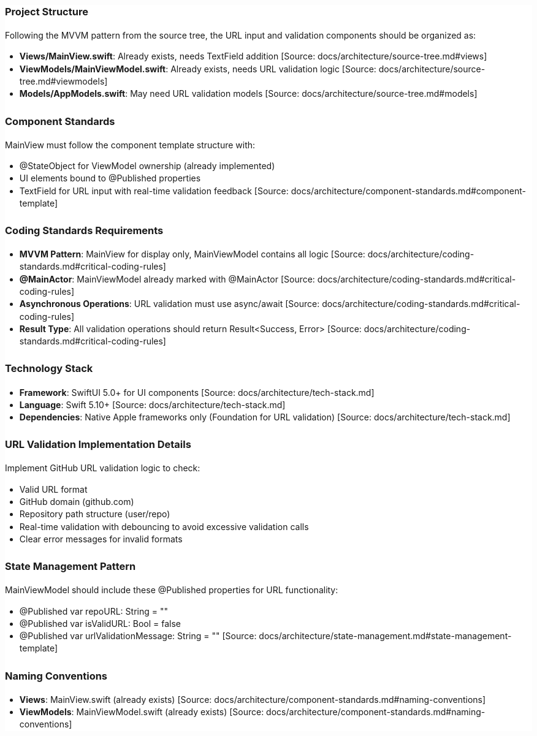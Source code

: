 ### Project Structure
Following the MVVM pattern from the source tree, the URL input and validation components should be organized as:
- **Views/MainView.swift**: Already exists, needs TextField addition [Source: docs/architecture/source-tree.md#views]
- **ViewModels/MainViewModel.swift**: Already exists, needs URL validation logic [Source: docs/architecture/source-tree.md#viewmodels]
- **Models/AppModels.swift**: May need URL validation models [Source: docs/architecture/source-tree.md#models]

### Component Standards
MainView must follow the component template structure with:
- @StateObject for ViewModel ownership (already implemented)
- UI elements bound to @Published properties
- TextField for URL input with real-time validation feedback
[Source: docs/architecture/component-standards.md#component-template]

### Coding Standards Requirements
- **MVVM Pattern**: MainView for display only, MainViewModel contains all logic [Source: docs/architecture/coding-standards.md#critical-coding-rules]
- **@MainActor**: MainViewModel already marked with @MainActor [Source: docs/architecture/coding-standards.md#critical-coding-rules]
- **Asynchronous Operations**: URL validation must use async/await [Source: docs/architecture/coding-standards.md#critical-coding-rules]
- **Result Type**: All validation operations should return Result<Success, Error> [Source: docs/architecture/coding-standards.md#critical-coding-rules]

### Technology Stack
- **Framework**: SwiftUI 5.0+ for UI components [Source: docs/architecture/tech-stack.md]
- **Language**: Swift 5.10+ [Source: docs/architecture/tech-stack.md]
- **Dependencies**: Native Apple frameworks only (Foundation for URL validation) [Source: docs/architecture/tech-stack.md]

### URL Validation Implementation Details
Implement GitHub URL validation logic to check:
- Valid URL format
- GitHub domain (github.com)
- Repository path structure (user/repo)
- Real-time validation with debouncing to avoid excessive validation calls
- Clear error messages for invalid formats

### State Management Pattern
MainViewModel should include these @Published properties for URL functionality:
- @Published var repoURL: String = ""
- @Published var isValidURL: Bool = false
- @Published var urlValidationMessage: String = ""
[Source: docs/architecture/state-management.md#state-management-template]

### Naming Conventions
- **Views**: MainView.swift (already exists) [Source: docs/architecture/component-standards.md#naming-conventions]
- **ViewModels**: MainViewModel.swift (already exists) [Source: docs/architecture/component-standards.md#naming-conventions]
